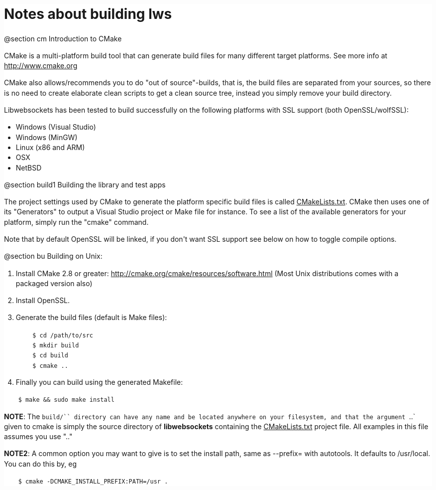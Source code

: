 Notes about building lws
========================


@section cm Introduction to CMake

CMake is a multi-platform build tool that can generate build files for many
different target platforms. See more info at http://www.cmake.org

CMake also allows/recommends you to do "out of source"-builds, that is,
the build files are separated from your sources, so there is no need to
create elaborate clean scripts to get a clean source tree, instead you
simply remove your build directory.

Libwebsockets has been tested to build successfully on the following platforms
with SSL support (both OpenSSL/wolfSSL):

- Windows (Visual Studio)
- Windows (MinGW)
- Linux (x86 and ARM)
- OSX
- NetBSD


@section build1 Building the library and test apps

The project settings used by CMake to generate the platform specific build
files is called [CMakeLists.txt](CMakeLists.txt). CMake then uses one of its "Generators" to
output a Visual Studio project or Make file for instance. To see a list of
the available generators for your platform, simply run the "cmake" command.

Note that by default OpenSSL will be linked, if you don't want SSL support
see below on how to toggle compile options.


@section bu Building on Unix:

1. Install CMake 2.8 or greater: http://cmake.org/cmake/resources/software.html
   (Most Unix distributions comes with a packaged version also)

2. Install OpenSSL.

3. Generate the build files (default is Make files):
```
        $ cd /path/to/src
        $ mkdir build
        $ cd build
        $ cmake ..
```

4. Finally you can build using the generated Makefile:
```
	$ make && sudo make install
```
**NOTE**: The `build/`` directory can have any name and be located anywhere
 on your filesystem, and that the argument `..` given to cmake is simply
 the source directory of **libwebsockets** containing the [CMakeLists.txt](CMakeLists.txt)
 project file. All examples in this file assumes you use ".."

**NOTE2**:
A common option you may want to give is to set the install path, same
as --prefix= with autotools.  It defaults to /usr/local.
You can do this by, eg
```
	$ cmake -DCMAKE_INSTALL_PREFIX:PATH=/usr .
```
